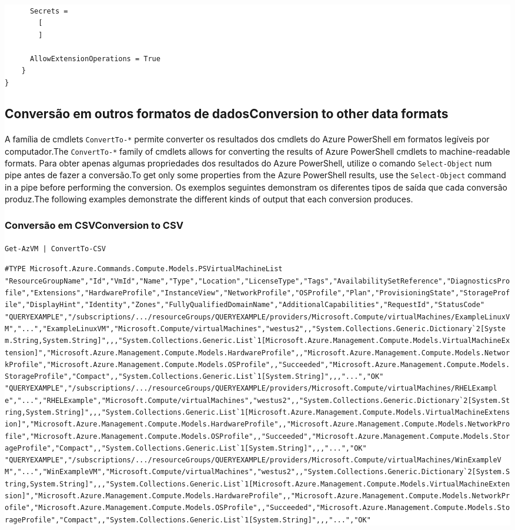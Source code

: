 ```output
      Secrets =
        [
        ]

      AllowExtensionOperations = True
    }
}
```

## <a name="conversion-to-other-data-formats"></a><span data-ttu-id="71247-136">Conversão em outros formatos de dados</span><span class="sxs-lookup"><span data-stu-id="71247-136">Conversion to other data formats</span></span>

<span data-ttu-id="71247-137">A família de cmdlets `ConvertTo-*` permite converter os resultados dos cmdlets do Azure PowerShell em formatos legíveis por computador.</span><span class="sxs-lookup"><span data-stu-id="71247-137">The `ConvertTo-*` family of cmdlets allows for converting the results of Azure PowerShell cmdlets to machine-readable formats.</span></span> <span data-ttu-id="71247-138">Para obter apenas algumas propriedades dos resultados do Azure PowerShell, utilize o comando `Select-Object` num pipe antes de fazer a conversão.</span><span class="sxs-lookup"><span data-stu-id="71247-138">To get only some properties from the Azure PowerShell results, use the `Select-Object` command in a pipe before performing the conversion.</span></span> <span data-ttu-id="71247-139">Os exemplos seguintes demonstram os diferentes tipos de saída que cada conversão produz.</span><span class="sxs-lookup"><span data-stu-id="71247-139">The following examples demonstrate the different kinds of output that each conversion produces.</span></span>

### <a name="conversion-to-csv"></a><span data-ttu-id="71247-140">Conversão em CSV</span><span class="sxs-lookup"><span data-stu-id="71247-140">Conversion to CSV</span></span>

```azurepowershell-interactive
Get-AzVM | ConvertTo-CSV
```

```output
#TYPE Microsoft.Azure.Commands.Compute.Models.PSVirtualMachineList
"ResourceGroupName","Id","VmId","Name","Type","Location","LicenseType","Tags","AvailabilitySetReference","DiagnosticsProfile","Extensions","HardwareProfile","InstanceView","NetworkProfile","OSProfile","Plan","ProvisioningState","StorageProfile","DisplayHint","Identity","Zones","FullyQualifiedDomainName","AdditionalCapabilities","RequestId","StatusCode"
"QUERYEXAMPLE","/subscriptions/.../resourceGroups/QUERYEXAMPLE/providers/Microsoft.Compute/virtualMachines/ExampleLinuxVM","...","ExampleLinuxVM","Microsoft.Compute/virtualMachines","westus2",,"System.Collections.Generic.Dictionary`2[System.String,System.String]",,,"System.Collections.Generic.List`1[Microsoft.Azure.Management.Compute.Models.VirtualMachineExtension]","Microsoft.Azure.Management.Compute.Models.HardwareProfile",,"Microsoft.Azure.Management.Compute.Models.NetworkProfile","Microsoft.Azure.Management.Compute.Models.OSProfile",,"Succeeded","Microsoft.Azure.Management.Compute.Models.StorageProfile","Compact",,"System.Collections.Generic.List`1[System.String]",,,"...","OK"
"QUERYEXAMPLE","/subscriptions/.../resourceGroups/QUERYEXAMPLE/providers/Microsoft.Compute/virtualMachines/RHELExample","...","RHELExample","Microsoft.Compute/virtualMachines","westus2",,"System.Collections.Generic.Dictionary`2[System.String,System.String]",,,"System.Collections.Generic.List`1[Microsoft.Azure.Management.Compute.Models.VirtualMachineExtension]","Microsoft.Azure.Management.Compute.Models.HardwareProfile",,"Microsoft.Azure.Management.Compute.Models.NetworkProfile","Microsoft.Azure.Management.Compute.Models.OSProfile",,"Succeeded","Microsoft.Azure.Management.Compute.Models.StorageProfile","Compact",,"System.Collections.Generic.List`1[System.String]",,,"...","OK"
"QUERYEXAMPLE","/subscriptions/.../resourceGroups/QUERYEXAMPLE/providers/Microsoft.Compute/virtualMachines/WinExampleVM","...","WinExampleVM","Microsoft.Compute/virtualMachines","westus2",,"System.Collections.Generic.Dictionary`2[System.String,System.String]",,,"System.Collections.Generic.List`1[Microsoft.Azure.Management.Compute.Models.VirtualMachineExtension]","Microsoft.Azure.Management.Compute.Models.HardwareProfile",,"Microsoft.Azure.Management.Compute.Models.NetworkProfile","Microsoft.Azure.Management.Compute.Models.OSProfile",,"Succeeded","Microsoft.Azure.Management.Compute.Models.StorageProfile","Compact",,"System.Collections.Generic.List`1[System.String]",,,"...","OK"
```
